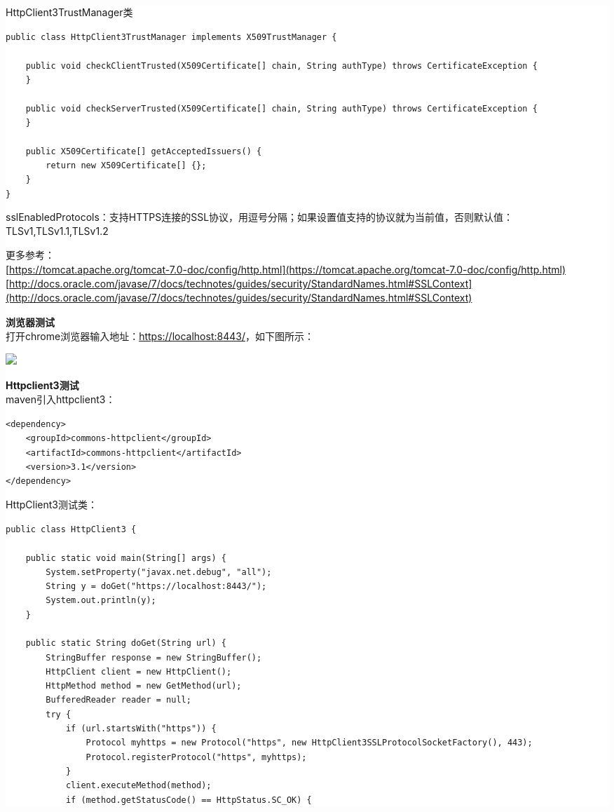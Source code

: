HttpClient3TrustManager类

```
public class HttpClient3TrustManager implements X509TrustManager {
 
    public void checkClientTrusted(X509Certificate[] chain, String authType) throws CertificateException {
    }
 
    public void checkServerTrusted(X509Certificate[] chain, String authType) throws CertificateException {
    }
 
    public X509Certificate[] getAcceptedIssuers() {
        return new X509Certificate[] {};
    }
}
```

sslEnabledProtocols：支持HTTPS连接的SSL协议，用逗号分隔；如果设置值支持的协议就为当前值，否则默认值：TLSv1,TLSv1.1,TLSv1.2

更多参考：  
[https://tomcat.apache.org/tomcat-7.0-doc/config/http.html](https://tomcat.apache.org/tomcat-7.0-doc/config/http.html)  
[http://docs.oracle.com/javase/7/docs/technotes/guides/security/StandardNames.html#SSLContext](http://docs.oracle.com/javase/7/docs/technotes/guides/security/StandardNames.html#SSLContext)

**浏览器测试**  
打开chrome浏览器输入地址：[https://localhost:8443/](https://localhost:8443/)，如下图所示：

![](https://static.oschina.net/uploads/space/2017/0611/210817_upus_159239.png)

**Httpclient3测试**  
maven引入httpclient3：

```
<dependency>
    <groupId>commons-httpclient</groupId>
    <artifactId>commons-httpclient</artifactId>
    <version>3.1</version>
</dependency>
```

HttpClient3测试类：

```
public class HttpClient3 {
 
    public static void main(String[] args) {
        System.setProperty("javax.net.debug", "all");
        String y = doGet("https://localhost:8443/");
        System.out.println(y);
    }
 
    public static String doGet(String url) {
        StringBuffer response = new StringBuffer();
        HttpClient client = new HttpClient();
        HttpMethod method = new GetMethod(url);
        BufferedReader reader = null;
        try {
            if (url.startsWith("https")) {
                Protocol myhttps = new Protocol("https", new HttpClient3SSLProtocolSocketFactory(), 443);
                Protocol.registerProtocol("https", myhttps);
            }
            client.executeMethod(method);
            if (method.getStatusCode() == HttpStatus.SC_OK) {
```